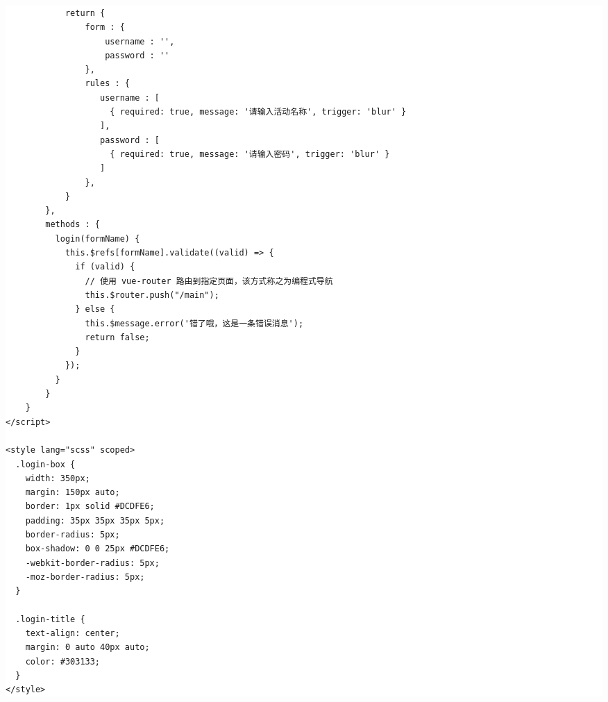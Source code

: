 ```vue
            return {
                form : {
                    username : '',
                    password : ''
                },
                rules : {
                   username : [
                     { required: true, message: '请输入活动名称', trigger: 'blur' }
                   ],
                   password : [
                     { required: true, message: '请输入密码', trigger: 'blur' }
                   ]
                },
            }
        },
        methods : {
          login(formName) {
            this.$refs[formName].validate((valid) => {
              if (valid) {
                // 使用 vue-router 路由到指定页面，该方式称之为编程式导航
                this.$router.push("/main");
              } else {
                this.$message.error('错了哦，这是一条错误消息');
                return false;
              }
            });
          }
        }
    }
</script>

<style lang="scss" scoped>
  .login-box {
    width: 350px;
    margin: 150px auto;
    border: 1px solid #DCDFE6;
    padding: 35px 35px 35px 5px;
    border-radius: 5px;
    box-shadow: 0 0 25px #DCDFE6;
    -webkit-border-radius: 5px;
    -moz-border-radius: 5px;
  }

  .login-title {
    text-align: center;
    margin: 0 auto 40px auto;
    color: #303133;
  }
</style>
```
